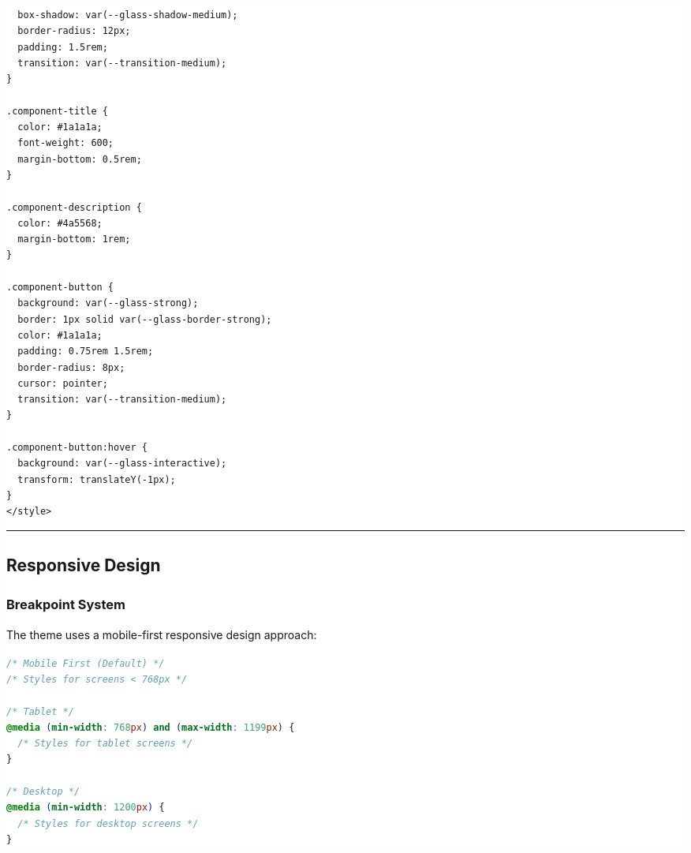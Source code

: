 ```vue
  box-shadow: var(--glass-shadow-medium);
  border-radius: 12px;
  padding: 1.5rem;
  transition: var(--transition-medium);
}

.component-title {
  color: #1a1a1a;
  font-weight: 600;
  margin-bottom: 0.5rem;
}

.component-description {
  color: #4a5568;
  margin-bottom: 1rem;
}

.component-button {
  background: var(--glass-strong);
  border: 1px solid var(--glass-border-strong);
  color: #1a1a1a;
  padding: 0.75rem 1.5rem;
  border-radius: 8px;
  cursor: pointer;
  transition: var(--transition-medium);
}

.component-button:hover {
  background: var(--glass-interactive);
  transform: translateY(-1px);
}
</style>
```

---

## Responsive Design

### Breakpoint System

The theme uses a mobile-first responsive design approach:

```css
/* Mobile First (Default) */
/* Styles for screens < 768px */

/* Tablet */
@media (min-width: 768px) and (max-width: 1199px) {
  /* Styles for tablet screens */
}

/* Desktop */
@media (min-width: 1200px) {
  /* Styles for desktop screens */
}
```
